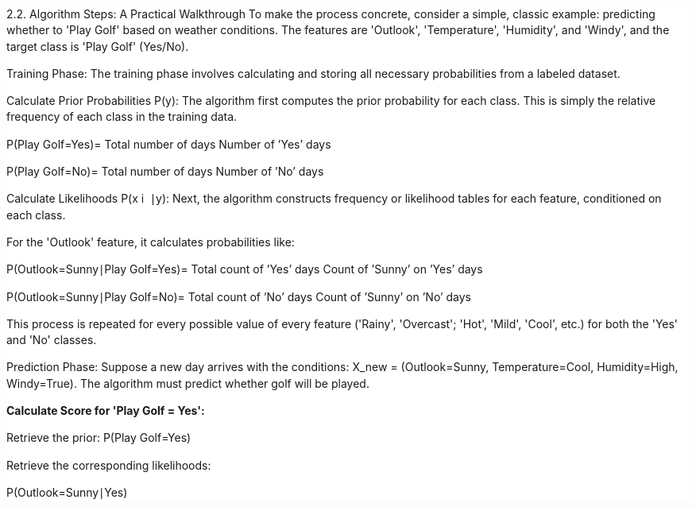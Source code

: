 2.2. Algorithm Steps: A Practical Walkthrough
To make the process concrete, consider a simple, classic example: predicting whether to 'Play Golf' based on weather conditions. The features are 'Outlook', 'Temperature', 'Humidity', and 'Windy', and the target class is 'Play Golf' (Yes/No).

Training Phase:
The training phase involves calculating and storing all necessary probabilities from a labeled dataset.

Calculate Prior Probabilities P(y): The algorithm first computes the prior probability for each class. This is simply the relative frequency of each class in the training data.

P(Play Golf=Yes)= 
Total number of days
Number of ’Yes’ days
​
 

P(Play Golf=No)= 
Total number of days
Number of ’No’ days
​
 


Calculate Likelihoods P(x 
i
​
 ∣y): Next, the algorithm constructs frequency or likelihood tables for each feature, conditioned on each class.

For the 'Outlook' feature, it calculates probabilities like:

P(Outlook=Sunny∣Play Golf=Yes)= 
Total count of ’Yes’ days
Count of ’Sunny’ on ’Yes’ days
​
 

P(Outlook=Sunny∣Play Golf=No)= 
Total count of ’No’ days
Count of ’Sunny’ on ’No’ days
​
 

This process is repeated for every possible value of every feature ('Rainy', 'Overcast'; 'Hot', 'Mild', 'Cool', etc.) for both the 'Yes' and 'No' classes.

Prediction Phase:
Suppose a new day arrives with the conditions: X_new = (Outlook=Sunny, Temperature=Cool, Humidity=High, Windy=True). The algorithm must predict whether golf will be played.

**Calculate Score for 'Play Golf = Yes':**

Retrieve the prior: P(Play Golf=Yes)

Retrieve the corresponding likelihoods:

P(Outlook=Sunny∣Yes)
